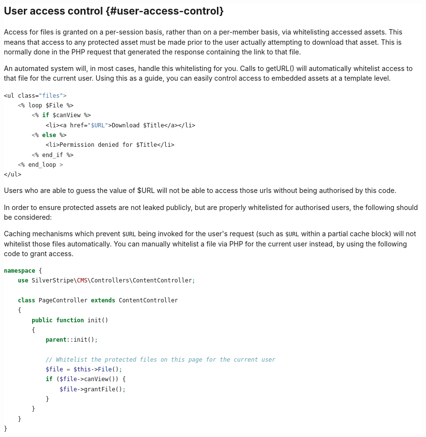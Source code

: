 ## User access control {#user-access-control}

Access for files is granted on a per-session basis, rather than on a per-member basis, via
whitelisting accessed assets. This means that access to any protected asset must be made prior to the user
actually attempting to download that asset. This is normally done in the PHP request that generated
the response containing the link to that file.

An automated system will, in most cases, handle this whitelisting for you. Calls to getURL()
will automatically whitelist access to that file for the current user. Using this as a guide, you can easily
control access to embedded assets at a template level.

```ss
<ul class="files">
    <% loop $File %>
        <% if $canView %>
            <li><a href="$URL">Download $Title</a></li>
        <% else %>
            <li>Permission denied for $Title</li>
        <% end_if %>
    <% end_loop >
</ul>
```

Users who are able to guess the value of $URL will not be able to access those urls without being
authorised by this code.

In order to ensure protected assets are not leaked publicly, but are properly whitelisted for
authorised users, the following should be considered:

Caching mechanisms which prevent `$URL` being invoked for the user's request (such as `$URL` within a
partial cache block) will not whitelist those files automatically. You can manually whitelist a
file via PHP for the current user instead, by using the following code to grant access.

```php
namespace {
    use SilverStripe\CMS\Controllers\ContentController;

    class PageController extends ContentController
    {
        public function init()
        {
            parent::init();

            // Whitelist the protected files on this page for the current user
            $file = $this->File();
            if ($file->canView()) {
                $file->grantFile();
            }
        }
    }
}
```

